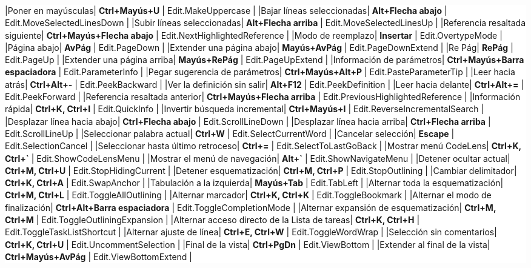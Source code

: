 |Poner en mayúsculas| **Ctrl+Mayús+U** | Edit.MakeUppercase |
|Bajar líneas seleccionadas| **Alt+Flecha abajo** | Edit.MoveSelectedLinesDown |
|Subir líneas seleccionadas| **Alt+Flecha arriba** | Edit.MoveSelectedLinesUp |
|Referencia resaltada siguiente| **Ctrl+Mayús+Flecha abajo** | Edit.NextHighlightedReference |
|Modo de reemplazo| **Insertar** | Edit.OvertypeMode |
|Página abajo| **AvPág** | Edit.PageDown |
|Extender una página abajo| **Mayús+AvPág** | Edit.PageDownExtend |
|Re Pág| **RePág** | Edit.PageUp |
|Extender una página arriba| **Mayús+RePág** | Edit.PageUpExtend |
|Información de parámetros| **Ctrl+Mayús+Barra espaciadora** | Edit.ParameterInfo |
|Pegar sugerencia de parámetros| **Ctrl+Mayús+Alt+P** | Edit.PasteParameterTip |
|Leer hacia atrás| **Ctrl+Alt+-** | Edit.PeekBackward |
|Ver la definición sin salir| **Alt+F12** | Edit.PeekDefinition |
|Leer hacia delante| **Ctrl+Alt+=** | Edit.PeekForward |
|Referencia resaltada anterior| **Ctrl+Mayús+Flecha arriba** | Edit.PreviousHighlightedReference |
|Información rápida| **Ctrl+K, Ctrl+I** | Edit.QuickInfo |
|Invertir búsqueda incremental| **Ctrl+Mayús+I** | Edit.ReverseIncrementalSearch |
|Desplazar línea hacia abajo| **Ctrl+Flecha abajo** | Edit.ScrollLineDown |
|Desplazar línea hacia arriba| **Ctrl+Flecha arriba** | Edit.ScrollLineUp |
|Seleccionar palabra actual| **Ctrl+W** | Edit.SelectCurrentWord |
|Cancelar selección| **Escape** | Edit.SelectionCancel |
|Seleccionar hasta último retroceso| **Ctrl+=** | Edit.SelectToLastGoBack |
|Mostrar menú CodeLens| **Ctrl+K, Ctrl+\`** | Edit.ShowCodeLensMenu |
|Mostrar el menú de navegación| **Alt+\`** | Edit.ShowNavigateMenu |
|Detener ocultar actual| **Ctrl+M, Ctrl+U** | Edit.StopHidingCurrent |
|Detener esquematización| **Ctrl+M, Ctrl+P** | Edit.StopOutlining |
|Cambiar delimitador| **Ctrl+K, Ctrl+A** | Edit.SwapAnchor |
|Tabulación a la izquierda| **Mayús+Tab** | Edit.TabLeft |
|Alternar toda la esquematización| **Ctrl+M, Ctrl+L** | Edit.ToggleAllOutlining |
|Alternar marcador| **Ctrl+K, Ctrl+K** | Edit.ToggleBookmark |
|Alternar el modo de finalización| **Ctrl+Alt+Barra espaciadora** | Edit.ToggleCompletionMode |
|Alternar expansión de esquematización| **Ctrl+M, Ctrl+M** | Edit.ToggleOutliningExpansion |
|Alternar acceso directo de la Lista de tareas| **Ctrl+K, Ctrl+H** | Edit.ToggleTaskListShortcut |
|Alternar ajuste de línea| **Ctrl+E, Ctrl+W** | Edit.ToggleWordWrap |
|Selección sin comentarios| **Ctrl+K, Ctrl+U** | Edit.UncommentSelection |
|Final de la vista| **Ctrl+PgDn** | Edit.ViewBottom |
|Extender al final de la vista| **Ctrl+Mayús+AvPág** | Edit.ViewBottomExtend |